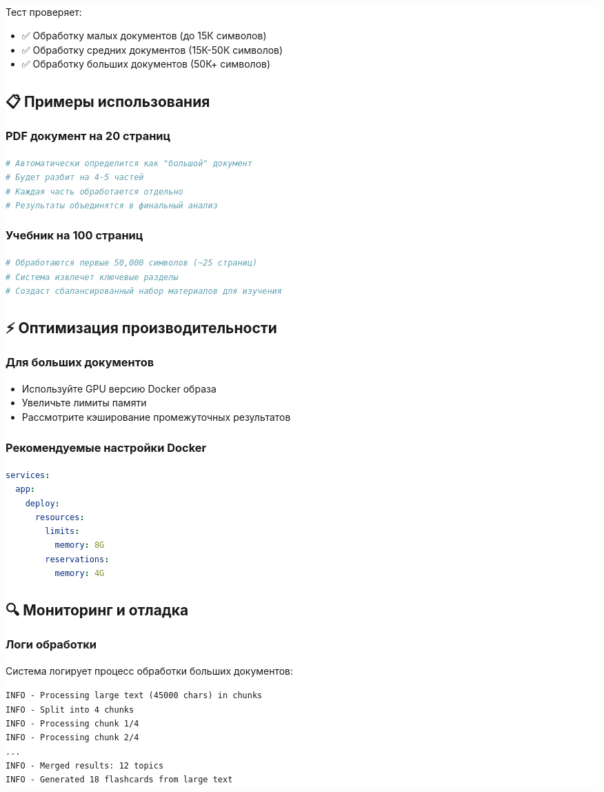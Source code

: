 Тест проверяет:
- ✅ Обработку малых документов (до 15К символов)
- ✅ Обработку средних документов (15К-50К символов)  
- ✅ Обработку больших документов (50К+ символов)

## 📋 Примеры использования

### PDF документ на 20 страниц
```python
# Автоматически определится как "большой" документ
# Будет разбит на 4-5 частей
# Каждая часть обработается отдельно
# Результаты объединятся в финальный анализ
```

### Учебник на 100 страниц
```python
# Обработаются первые 50,000 символов (~25 страниц)
# Система извлечет ключевые разделы
# Создаст сбалансированный набор материалов для изучения
```

## ⚡ Оптимизация производительности

### Для больших документов
- Используйте GPU версию Docker образа
- Увеличьте лимиты памяти
- Рассмотрите кэширование промежуточных результатов

### Рекомендуемые настройки Docker
```yaml
services:
  app:
    deploy:
      resources:
        limits:
          memory: 8G
        reservations:
          memory: 4G
```

## 🔍 Мониторинг и отладка

### Логи обработки
Система логирует процесс обработки больших документов:
```
INFO - Processing large text (45000 chars) in chunks
INFO - Split into 4 chunks  
INFO - Processing chunk 1/4
INFO - Processing chunk 2/4
...
INFO - Merged results: 12 topics
INFO - Generated 18 flashcards from large text
```
